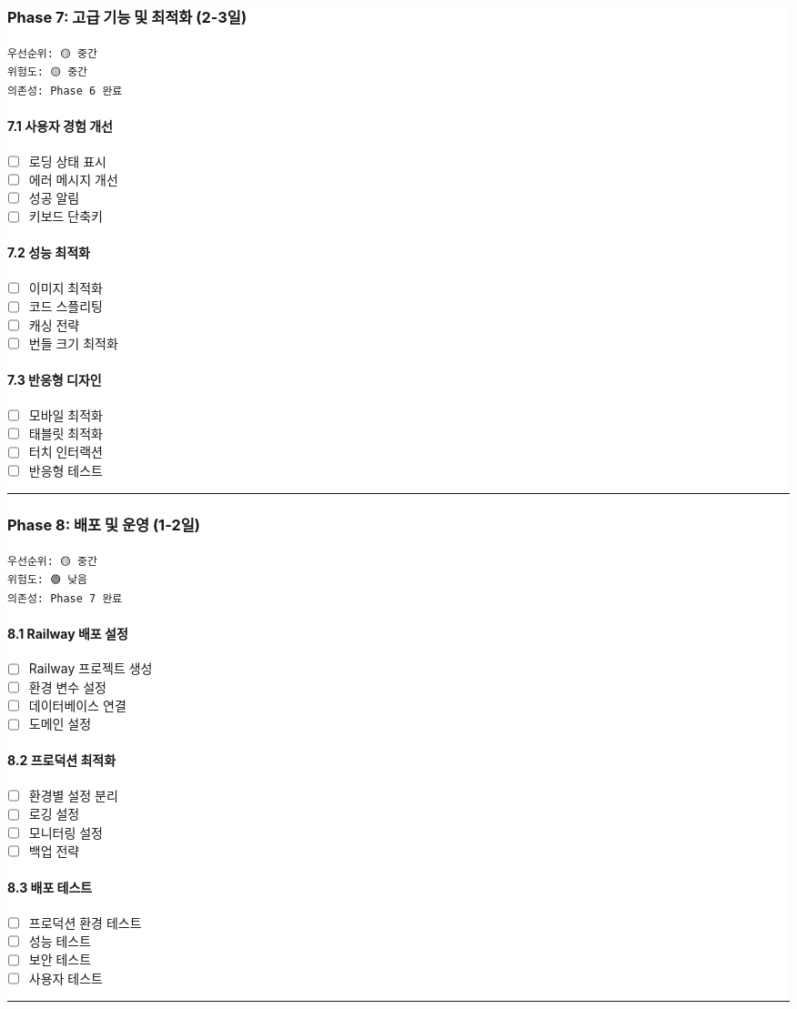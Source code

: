 
### Phase 7: 고급 기능 및 최적화 (2-3일)
```
우선순위: 🟡 중간
위험도: 🟡 중간
의존성: Phase 6 완료
```

#### 7.1 사용자 경험 개선
- [ ] 로딩 상태 표시
- [ ] 에러 메시지 개선
- [ ] 성공 알림
- [ ] 키보드 단축키

#### 7.2 성능 최적화
- [ ] 이미지 최적화
- [ ] 코드 스플리팅
- [ ] 캐싱 전략
- [ ] 번들 크기 최적화

#### 7.3 반응형 디자인
- [ ] 모바일 최적화
- [ ] 태블릿 최적화
- [ ] 터치 인터랙션
- [ ] 반응형 테스트

---

### Phase 8: 배포 및 운영 (1-2일)
```
우선순위: 🟡 중간
위험도: 🟢 낮음
의존성: Phase 7 완료
```

#### 8.1 Railway 배포 설정
- [ ] Railway 프로젝트 생성
- [ ] 환경 변수 설정
- [ ] 데이터베이스 연결
- [ ] 도메인 설정

#### 8.2 프로덕션 최적화
- [ ] 환경별 설정 분리
- [ ] 로깅 설정
- [ ] 모니터링 설정
- [ ] 백업 전략

#### 8.3 배포 테스트
- [ ] 프로덕션 환경 테스트
- [ ] 성능 테스트
- [ ] 보안 테스트
- [ ] 사용자 테스트

---